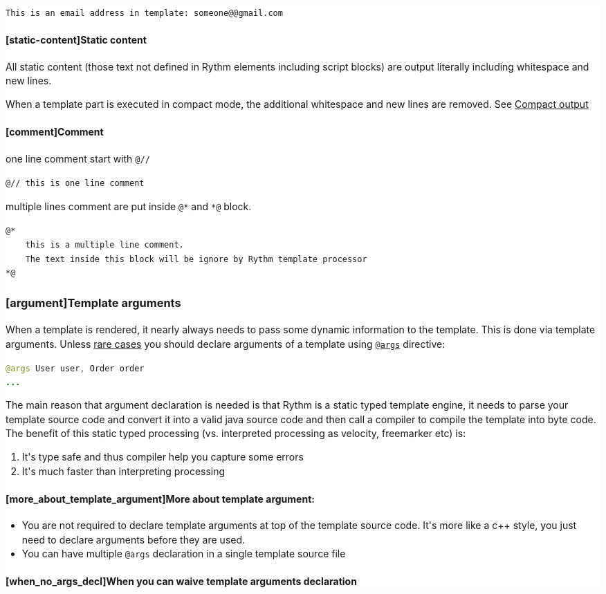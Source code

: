 ```lang-html,fid-c5a55bb34cf4476984a6faea9f875fe0
This is an email address in template: someone@@gmail.com
```

#### [static-content]Static content

All static content (those text not defined in Rythm elements including script blocks) are output literally including whitespace and new lines. 

<div class="alert alert-info"><i class="icon-info-sign"></i> When a template part is executed in compact mode, the additional whitespace and new lines are removed. See <a href="#compact">Compact output</a></div>

#### [comment]Comment

one line comment start with `@//`

```lang-java,fid-9a4a6250e85345c980e3d3fe250fa373
@// this is one line comment
```

multiple lines comment are put inside `@*` and  `*@` block.

```lang-html,fid-f8d8dc2ad15e45c193b36a77aa4dccd7
@*
    this is a multiple line comment.
    The text inside this block will be ignore by Rythm template processor
*@
```

### [argument]Template arguments

When a template is rendered, it nearly always needs to pass some dynamic information to the template. This is done via template arguments. Unless [rare cases](#when_no_args_decl) you should declare arguments of a template using <a href="directive.md#args"><code>@args</code></a> directive:

```java
@args User user, Order order
...
```

The main reason that argument declaration is needed is that Rythm is a static typed template engine, it needs to parse your template source code and convert it into a valid java source code and then call a compiler to compile the template into byte code. The benefit of this static typed processing (vs. interpreted processing as velocity, freemarker etc) is:

1. It's type safe and thus compiler help you capture some errors
1. It's much faster than interpreting processing

#### [more_about_template_argument]More about template argument:

* You are not required to declare template arguments at top of the template source code. It's more like a c++ style, you just need to declare arguments before they are used.
* You can have multiple `@args` declaration in a single template source file

#### [when_no_args_decl]When you can waive template arguments declaration
